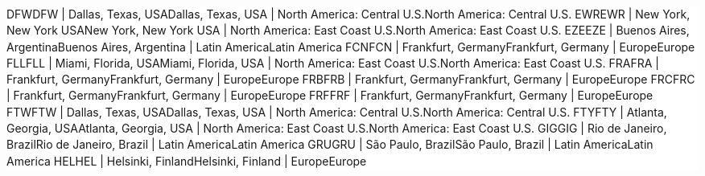 <span data-ttu-id="531ad-203">DFW</span><span class="sxs-lookup"><span data-stu-id="531ad-203">DFW</span></span> | <span data-ttu-id="531ad-204">Dallas, Texas, USA</span><span class="sxs-lookup"><span data-stu-id="531ad-204">Dallas, Texas, USA</span></span> | <span data-ttu-id="531ad-205">North America: Central U.S.</span><span class="sxs-lookup"><span data-stu-id="531ad-205">North America: Central U.S.</span></span>
<span data-ttu-id="531ad-206">EWR</span><span class="sxs-lookup"><span data-stu-id="531ad-206">EWR</span></span> | <span data-ttu-id="531ad-207">New York, New York USA</span><span class="sxs-lookup"><span data-stu-id="531ad-207">New York, New York USA</span></span> | <span data-ttu-id="531ad-208">North America: East Coast U.S.</span><span class="sxs-lookup"><span data-stu-id="531ad-208">North America: East Coast U.S.</span></span>
<span data-ttu-id="531ad-209">EZE</span><span class="sxs-lookup"><span data-stu-id="531ad-209">EZE</span></span> | <span data-ttu-id="531ad-210">Buenos Aires, Argentina</span><span class="sxs-lookup"><span data-stu-id="531ad-210">Buenos Aires, Argentina</span></span> | <span data-ttu-id="531ad-211">Latin America</span><span class="sxs-lookup"><span data-stu-id="531ad-211">Latin America</span></span>
<span data-ttu-id="531ad-212">FCN</span><span class="sxs-lookup"><span data-stu-id="531ad-212">FCN</span></span> | <span data-ttu-id="531ad-213">Frankfurt, Germany</span><span class="sxs-lookup"><span data-stu-id="531ad-213">Frankfurt, Germany</span></span> | <span data-ttu-id="531ad-214">Europe</span><span class="sxs-lookup"><span data-stu-id="531ad-214">Europe</span></span>
<span data-ttu-id="531ad-215">FLL</span><span class="sxs-lookup"><span data-stu-id="531ad-215">FLL</span></span> | <span data-ttu-id="531ad-216">Miami, Florida, USA</span><span class="sxs-lookup"><span data-stu-id="531ad-216">Miami, Florida, USA</span></span> | <span data-ttu-id="531ad-217">North America: East Coast U.S.</span><span class="sxs-lookup"><span data-stu-id="531ad-217">North America: East Coast U.S.</span></span>
<span data-ttu-id="531ad-218">FRA</span><span class="sxs-lookup"><span data-stu-id="531ad-218">FRA</span></span> | <span data-ttu-id="531ad-219">Frankfurt, Germany</span><span class="sxs-lookup"><span data-stu-id="531ad-219">Frankfurt, Germany</span></span> | <span data-ttu-id="531ad-220">Europe</span><span class="sxs-lookup"><span data-stu-id="531ad-220">Europe</span></span>
<span data-ttu-id="531ad-221">FRB</span><span class="sxs-lookup"><span data-stu-id="531ad-221">FRB</span></span> | <span data-ttu-id="531ad-222">Frankfurt, Germany</span><span class="sxs-lookup"><span data-stu-id="531ad-222">Frankfurt, Germany</span></span> | <span data-ttu-id="531ad-223">Europe</span><span class="sxs-lookup"><span data-stu-id="531ad-223">Europe</span></span>
<span data-ttu-id="531ad-224">FRC</span><span class="sxs-lookup"><span data-stu-id="531ad-224">FRC</span></span> | <span data-ttu-id="531ad-225">Frankfurt, Germany</span><span class="sxs-lookup"><span data-stu-id="531ad-225">Frankfurt, Germany</span></span> | <span data-ttu-id="531ad-226">Europe</span><span class="sxs-lookup"><span data-stu-id="531ad-226">Europe</span></span>
<span data-ttu-id="531ad-227">FRF</span><span class="sxs-lookup"><span data-stu-id="531ad-227">FRF</span></span> | <span data-ttu-id="531ad-228">Frankfurt, Germany</span><span class="sxs-lookup"><span data-stu-id="531ad-228">Frankfurt, Germany</span></span> | <span data-ttu-id="531ad-229">Europe</span><span class="sxs-lookup"><span data-stu-id="531ad-229">Europe</span></span>
<span data-ttu-id="531ad-230">FTW</span><span class="sxs-lookup"><span data-stu-id="531ad-230">FTW</span></span> | <span data-ttu-id="531ad-231">Dallas, Texas, USA</span><span class="sxs-lookup"><span data-stu-id="531ad-231">Dallas, Texas, USA</span></span> | <span data-ttu-id="531ad-232">North America: Central U.S.</span><span class="sxs-lookup"><span data-stu-id="531ad-232">North America: Central U.S.</span></span>
<span data-ttu-id="531ad-233">FTY</span><span class="sxs-lookup"><span data-stu-id="531ad-233">FTY</span></span> | <span data-ttu-id="531ad-234">Atlanta, Georgia, USA</span><span class="sxs-lookup"><span data-stu-id="531ad-234">Atlanta, Georgia, USA</span></span> | <span data-ttu-id="531ad-235">North America: East Coast U.S.</span><span class="sxs-lookup"><span data-stu-id="531ad-235">North America: East Coast U.S.</span></span>
<span data-ttu-id="531ad-236">GIG</span><span class="sxs-lookup"><span data-stu-id="531ad-236">GIG</span></span> | <span data-ttu-id="531ad-237">Rio de Janeiro, Brazil</span><span class="sxs-lookup"><span data-stu-id="531ad-237">Rio de Janeiro, Brazil</span></span> | <span data-ttu-id="531ad-238">Latin America</span><span class="sxs-lookup"><span data-stu-id="531ad-238">Latin America</span></span>
<span data-ttu-id="531ad-239">GRU</span><span class="sxs-lookup"><span data-stu-id="531ad-239">GRU</span></span> | <span data-ttu-id="531ad-240">São Paulo, Brazil</span><span class="sxs-lookup"><span data-stu-id="531ad-240">São Paulo, Brazil</span></span> | <span data-ttu-id="531ad-241">Latin America</span><span class="sxs-lookup"><span data-stu-id="531ad-241">Latin America</span></span>
<span data-ttu-id="531ad-242">HEL</span><span class="sxs-lookup"><span data-stu-id="531ad-242">HEL</span></span> | <span data-ttu-id="531ad-243">Helsinki, Finland</span><span class="sxs-lookup"><span data-stu-id="531ad-243">Helsinki, Finland</span></span> | <span data-ttu-id="531ad-244">Europe</span><span class="sxs-lookup"><span data-stu-id="531ad-244">Europe</span></span>